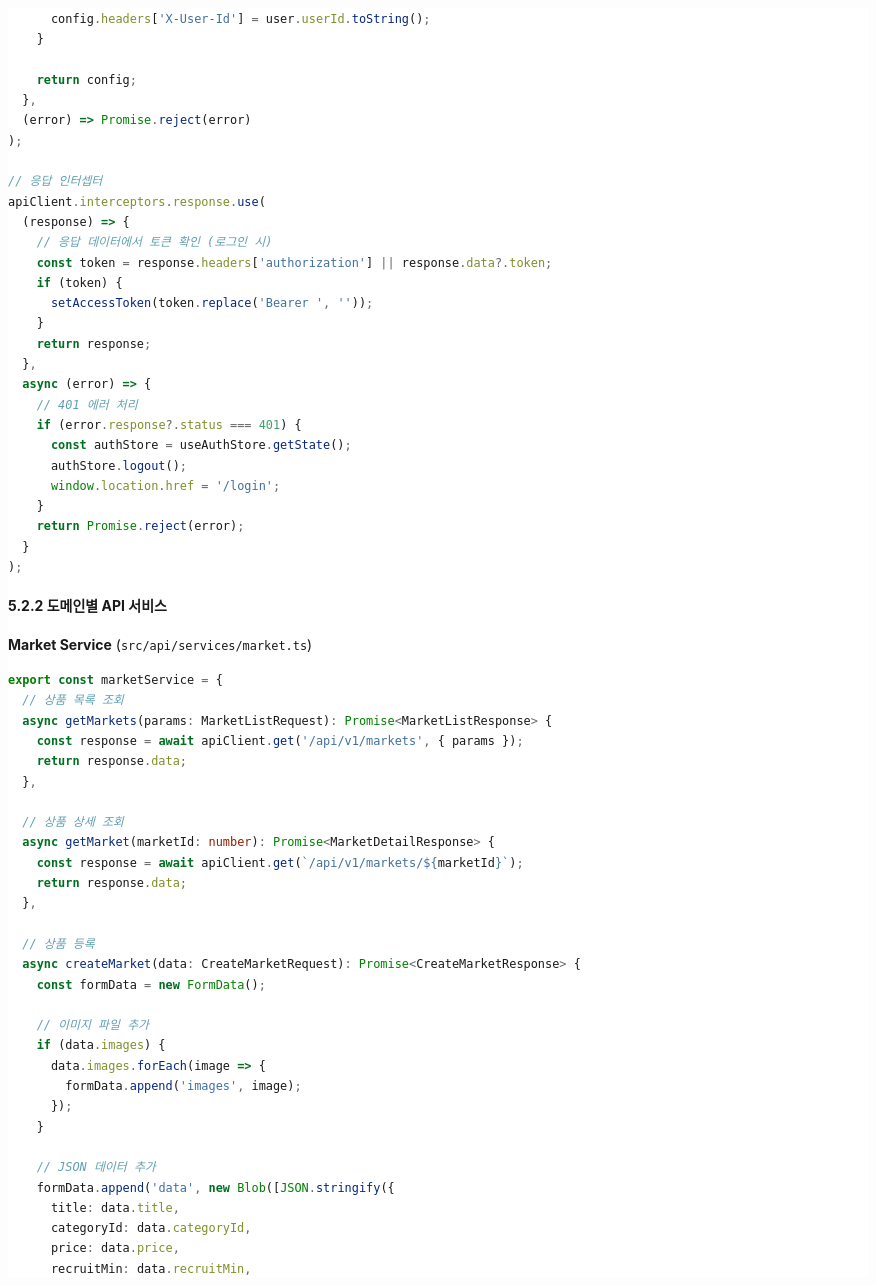 ```typescript
      config.headers['X-User-Id'] = user.userId.toString();
    }

    return config;
  },
  (error) => Promise.reject(error)
);

// 응답 인터셉터
apiClient.interceptors.response.use(
  (response) => {
    // 응답 데이터에서 토큰 확인 (로그인 시)
    const token = response.headers['authorization'] || response.data?.token;
    if (token) {
      setAccessToken(token.replace('Bearer ', ''));
    }
    return response;
  },
  async (error) => {
    // 401 에러 처리
    if (error.response?.status === 401) {
      const authStore = useAuthStore.getState();
      authStore.logout();
      window.location.href = '/login';
    }
    return Promise.reject(error);
  }
);
```

#### 5.2.2 도메인별 API 서비스

**Market Service** (`src/api/services/market.ts`)
```typescript
export const marketService = {
  // 상품 목록 조회
  async getMarkets(params: MarketListRequest): Promise<MarketListResponse> {
    const response = await apiClient.get('/api/v1/markets', { params });
    return response.data;
  },

  // 상품 상세 조회
  async getMarket(marketId: number): Promise<MarketDetailResponse> {
    const response = await apiClient.get(`/api/v1/markets/${marketId}`);
    return response.data;
  },

  // 상품 등록
  async createMarket(data: CreateMarketRequest): Promise<CreateMarketResponse> {
    const formData = new FormData();

    // 이미지 파일 추가
    if (data.images) {
      data.images.forEach(image => {
        formData.append('images', image);
      });
    }

    // JSON 데이터 추가
    formData.append('data', new Blob([JSON.stringify({
      title: data.title,
      categoryId: data.categoryId,
      price: data.price,
      recruitMin: data.recruitMin,
```